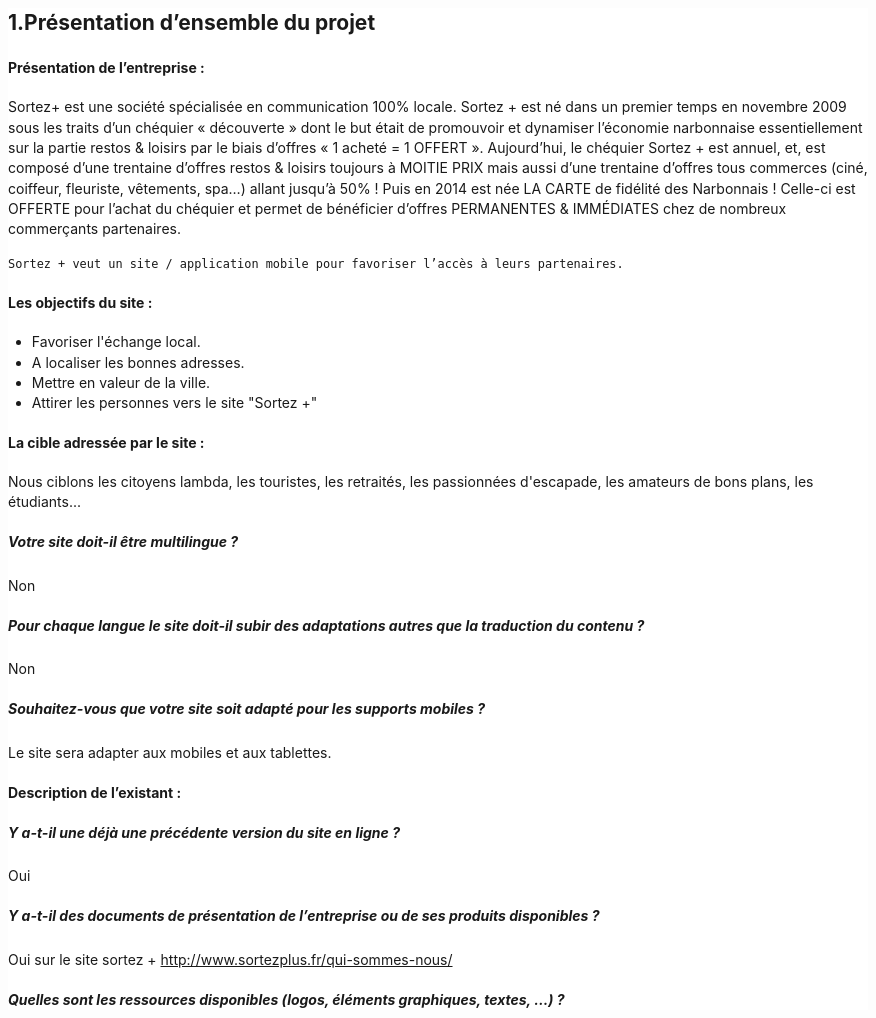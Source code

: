 ## 1.Présentation d’ensemble du projet

####     Présentation de l’entreprise :

  Sortez+ est une société spécialisée en communication 100% locale. Sortez + est né dans un premier temps  en novembre 2009 sous les traits d’un chéquier « découverte » dont le but était de promouvoir et dynamiser l’économie narbonnaise essentiellement sur la partie restos & loisirs par le biais d’offres « 1 acheté = 1 OFFERT ». Aujourd’hui, le chéquier Sortez + est annuel, et, est composé d’une trentaine d’offres restos & loisirs toujours à MOITIE PRIX mais aussi d’une        trentaine d’offres tous commerces (ciné, coiffeur, fleuriste,        vêtements, spa…) allant jusqu’à 50% ! Puis en 2014 est née LA CARTE de fidélité des Narbonnais ! Celle-ci est OFFERTE pour l’achat du chéquier et permet de bénéficier d’offres PERMANENTES & IMMÉDIATES chez de nombreux commerçants partenaires.

    Sortez + veut un site / application mobile pour favoriser l’accès à leurs partenaires.

#### Les objectifs du site :

- Favoriser l'échange local.
- A localiser les bonnes adresses.
- Mettre en valeur de la ville.
- Attirer les personnes vers le site "Sortez +"

#### La cible adressée par le site :

Nous ciblons les citoyens lambda, les touristes, les retraités, les passionnées d'escapade, les amateurs de bons plans, les étudiants...

##### Votre site doit-il être multilingue ?

Non

##### Pour chaque langue le site doit-il subir des adaptations autres que la traduction du contenu ?

Non

##### Souhaitez-vous que votre site soit adapté pour les supports        mobiles ?

Le site sera adapter aux mobiles et aux tablettes.

#### Description de l’existant :

##### Y a-t-il une déjà une précédente version du site en ligne ?

Oui

##### Y a-t-il des documents de présentation de l’entreprise ou de ses        produits disponibles ?

Oui sur le site sortez +
http://www.sortezplus.fr/qui-sommes-nous/

##### Quelles sont les ressources disponibles (logos, éléments        graphiques, textes, …) ?
